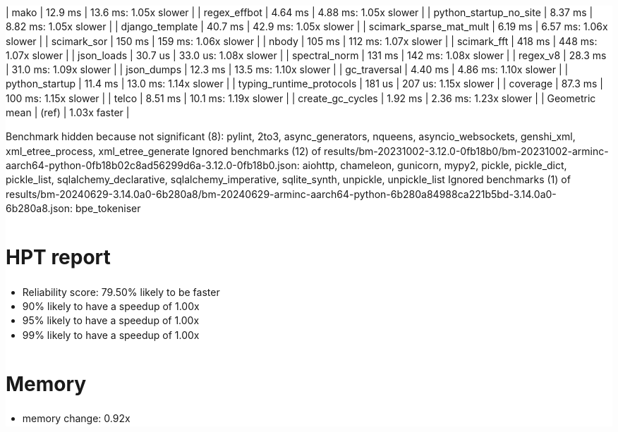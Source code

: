 | mako                       | 12.9 ms                                                               | 13.6 ms: 1.05x slower                                                   |
| regex_effbot               | 4.64 ms                                                               | 4.88 ms: 1.05x slower                                                   |
| python_startup_no_site     | 8.37 ms                                                               | 8.82 ms: 1.05x slower                                                   |
| django_template            | 40.7 ms                                                               | 42.9 ms: 1.05x slower                                                   |
| scimark_sparse_mat_mult    | 6.19 ms                                                               | 6.57 ms: 1.06x slower                                                   |
| scimark_sor                | 150 ms                                                                | 159 ms: 1.06x slower                                                    |
| nbody                      | 105 ms                                                                | 112 ms: 1.07x slower                                                    |
| scimark_fft                | 418 ms                                                                | 448 ms: 1.07x slower                                                    |
| json_loads                 | 30.7 us                                                               | 33.0 us: 1.08x slower                                                   |
| spectral_norm              | 131 ms                                                                | 142 ms: 1.08x slower                                                    |
| regex_v8                   | 28.3 ms                                                               | 31.0 ms: 1.09x slower                                                   |
| json_dumps                 | 12.3 ms                                                               | 13.5 ms: 1.10x slower                                                   |
| gc_traversal               | 4.40 ms                                                               | 4.86 ms: 1.10x slower                                                   |
| python_startup             | 11.4 ms                                                               | 13.0 ms: 1.14x slower                                                   |
| typing_runtime_protocols   | 181 us                                                                | 207 us: 1.15x slower                                                    |
| coverage                   | 87.3 ms                                                               | 100 ms: 1.15x slower                                                    |
| telco                      | 8.51 ms                                                               | 10.1 ms: 1.19x slower                                                   |
| create_gc_cycles           | 1.92 ms                                                               | 2.36 ms: 1.23x slower                                                   |
| Geometric mean             | (ref)                                                                 | 1.03x faster                                                            |

Benchmark hidden because not significant (8): pylint, 2to3, async_generators, nqueens, asyncio_websockets, genshi_xml, xml_etree_process, xml_etree_generate
Ignored benchmarks (12) of results/bm-20231002-3.12.0-0fb18b0/bm-20231002-arminc-aarch64-python-0fb18b02c8ad56299d6a-3.12.0-0fb18b0.json: aiohttp, chameleon, gunicorn, mypy2, pickle, pickle_dict, pickle_list, sqlalchemy_declarative, sqlalchemy_imperative, sqlite_synth, unpickle, unpickle_list
Ignored benchmarks (1) of results/bm-20240629-3.14.0a0-6b280a8/bm-20240629-arminc-aarch64-python-6b280a84988ca221b5bd-3.14.0a0-6b280a8.json: bpe_tokeniser

# HPT report

- Reliability score: 79.50% likely to be faster
- 90% likely to have a speedup of 1.00x
- 95% likely to have a speedup of 1.00x
- 99% likely to have a speedup of 1.00x

# Memory
- memory change: 0.92x